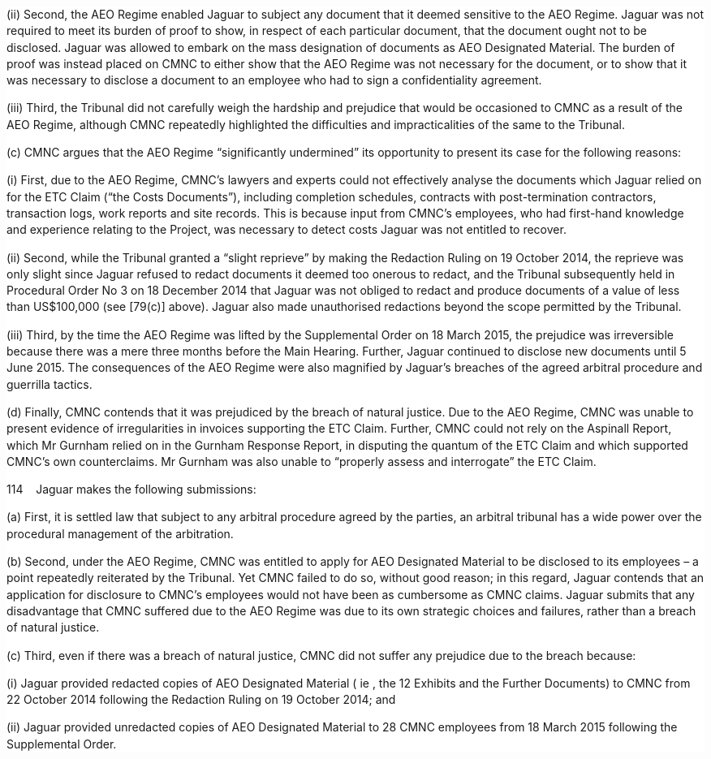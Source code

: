  (ii) Second, the AEO Regime enabled Jaguar to subject any document that it deemed sensitive to the AEO Regime. Jaguar was not required to meet its burden of proof to show, in respect of each particular document, that the document ought not to be disclosed. Jaguar was allowed to embark on the mass designation of documents as AEO Designated Material. The burden of proof was instead placed on CMNC to either show that the AEO Regime was not necessary for the document, or to show that it was necessary to disclose a document to an employee who had to sign a confidentiality agreement. 

 (iii) Third, the Tribunal did not carefully weigh the hardship and prejudice that would be occasioned to CMNC as a result of the AEO Regime, although CMNC repeatedly highlighted the difficulties and impracticalities of the same to the Tribunal. 

 (c) CMNC argues that the AEO Regime “significantly undermined” its opportunity to present its case for the following reasons: 

 (i) First, due to the AEO Regime, CMNC’s lawyers and experts could not effectively analyse the documents which Jaguar relied on for the ETC Claim (“the Costs Documents”), including completion schedules, contracts with post-termination contractors, transaction logs, work reports and site records. This is because input from CMNC’s employees, who had first-hand knowledge and experience relating to the Project, was necessary to detect costs Jaguar was not entitled to recover. 


 (ii) Second, while the Tribunal granted a “slight reprieve” by making the Redaction Ruling on 19 October 2014, the reprieve was only slight since Jaguar refused to redact documents it deemed too onerous to redact, and the Tribunal subsequently held in Procedural Order No 3 on 18 December 2014 that Jaguar was not obliged to redact and produce documents of a value of less than US$100,000 (see [79(c)] above). Jaguar also made unauthorised redactions beyond the scope permitted by the Tribunal. 

 (iii) Third, by the time the AEO Regime was lifted by the Supplemental Order on 18 March 2015, the prejudice was irreversible because there was a mere three months before the Main Hearing. Further, Jaguar continued to disclose new documents until 5 June 2015. The consequences of the AEO Regime were also magnified by Jaguar’s breaches of the agreed arbitral procedure and guerrilla tactics. 

 (d) Finally, CMNC contends that it was prejudiced by the breach of natural justice. Due to the AEO Regime, CMNC was unable to present evidence of irregularities in invoices supporting the ETC Claim. Further, CMNC could not rely on the Aspinall Report, which Mr Gurnham relied on in the Gurnham Response Report, in disputing the quantum of the ETC Claim and which supported CMNC’s own counterclaims. Mr Gurnham was also unable to “properly assess and interrogate” the ETC Claim. 

114    Jaguar makes the following submissions: 

 (a) First, it is settled law that subject to any arbitral procedure agreed by the parties, an arbitral tribunal has a wide power over the procedural management of the arbitration. 

 (b) Second, under the AEO Regime, CMNC was entitled to apply for AEO Designated Material to be disclosed to its employees – a point repeatedly reiterated by the Tribunal. Yet CMNC failed to do so, without good reason; in this regard, Jaguar contends that an application for disclosure to CMNC’s employees would not have been as cumbersome as CMNC claims. Jaguar submits that any disadvantage that CMNC suffered due to the AEO Regime was due to its own strategic choices and failures, rather than a breach of natural justice. 

 (c) Third, even if there was a breach of natural justice, CMNC did not suffer any prejudice due to the breach because: 

 (i) Jaguar provided redacted copies of AEO Designated Material ( ie , the 12 Exhibits and the Further Documents) to CMNC from 22 October 2014 following the Redaction Ruling on 19 October 2014; and 

 (ii) Jaguar provided unredacted copies of AEO Designated Material to 28 CMNC employees from 18 March 2015 following the Supplemental Order. 
